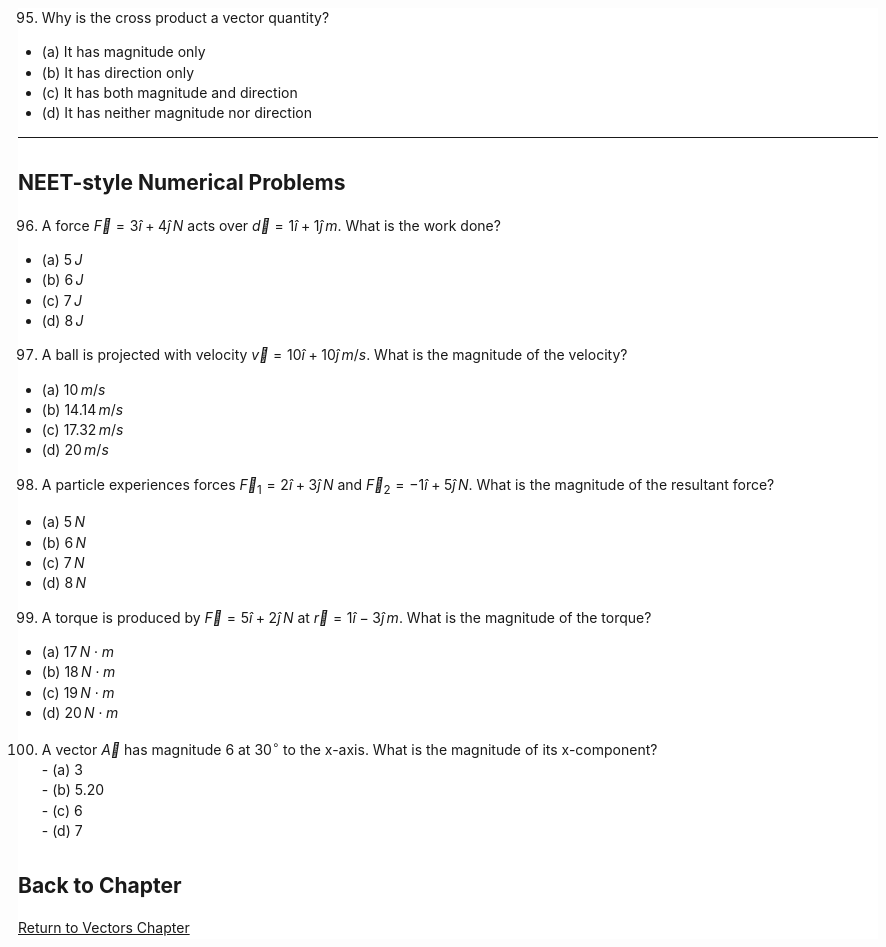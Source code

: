95. Why is the cross product a vector quantity?  
   - (a) It has magnitude only  
   - (b) It has direction only  
   - (c) It has both magnitude and direction  
   - (d) It has neither magnitude nor direction

---

## NEET-style Numerical Problems

96. A force $\vec{F} = 3 \hat{i} + 4 \hat{j} \, N$ acts over $\vec{d} = 1 \hat{i} + 1 \hat{j} \, m$. What is the work done?  
   - (a) $5 \, J$  
   - (b) $6 \, J$  
   - (c) $7 \, J$  
   - (d) $8 \, J$

97. A ball is projected with velocity $\vec{v} = 10 \hat{i} + 10 \hat{j} \, m/s$. What is the magnitude of the velocity?  
   - (a) $10 \, m/s$  
   - (b) $14.14 \, m/s$  
   - (c) $17.32 \, m/s$  
   - (d) $20 \, m/s$

98. A particle experiences forces $\vec{F}_1 = 2 \hat{i} + 3 \hat{j} \, N$ and $\vec{F}_2 = -1 \hat{i} + 5 \hat{j} \, N$. What is the magnitude of the resultant force?  
   - (a) $5 \, N$  
   - (b) $6 \, N$  
   - (c) $7 \, N$  
   - (d) $8 \, N$

99. A torque is produced by $\vec{F} = 5 \hat{i} + 2 \hat{j} \, N$ at $\vec{r} = 1 \hat{i} - 3 \hat{j} \, m$. What is the magnitude of the torque?  
   - (a) $17 \, N \cdot m$  
   - (b) $18 \, N \cdot m$  
   - (c) $19 \, N \cdot m$  
   - (d) $20 \, N \cdot m$

100. A vector $\vec{A}$ has magnitude $6$ at $30^\circ$ to the x-axis. What is the magnitude of its x-component?  
    - (a) $3$  
    - (b) $5.20$  
    - (c) $6$  
    - (d) $7$

## Back to Chapter
[Return to Vectors Chapter](./index.md)